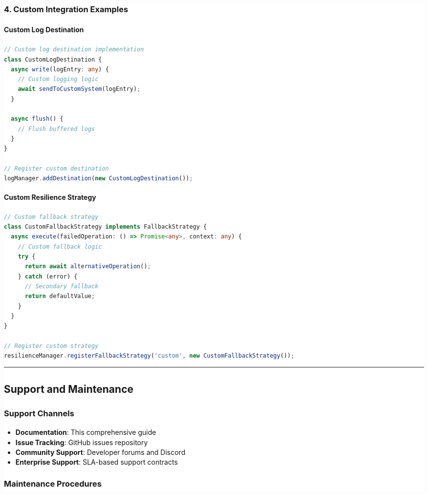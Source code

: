 ### 4. Custom Integration Examples

#### Custom Log Destination
```typescript
// Custom log destination implementation
class CustomLogDestination {
  async write(logEntry: any) {
    // Custom logging logic
    await sendToCustomSystem(logEntry);
  }

  async flush() {
    // Flush buffered logs
  }
}

// Register custom destination
logManager.addDestination(new CustomLogDestination());
```

#### Custom Resilience Strategy
```typescript
// Custom fallback strategy
class CustomFallbackStrategy implements FallbackStrategy {
  async execute(failedOperation: () => Promise<any>, context: any) {
    // Custom fallback logic
    try {
      return await alternativeOperation();
    } catch (error) {
      // Secondary fallback
      return defaultValue;
    }
  }
}

// Register custom strategy
resilienceManager.registerFallbackStrategy('custom', new CustomFallbackStrategy());
```

---

## Support and Maintenance

### Support Channels
- **Documentation**: This comprehensive guide
- **Issue Tracking**: GitHub issues repository
- **Community Support**: Developer forums and Discord
- **Enterprise Support**: SLA-based support contracts

### Maintenance Procedures
